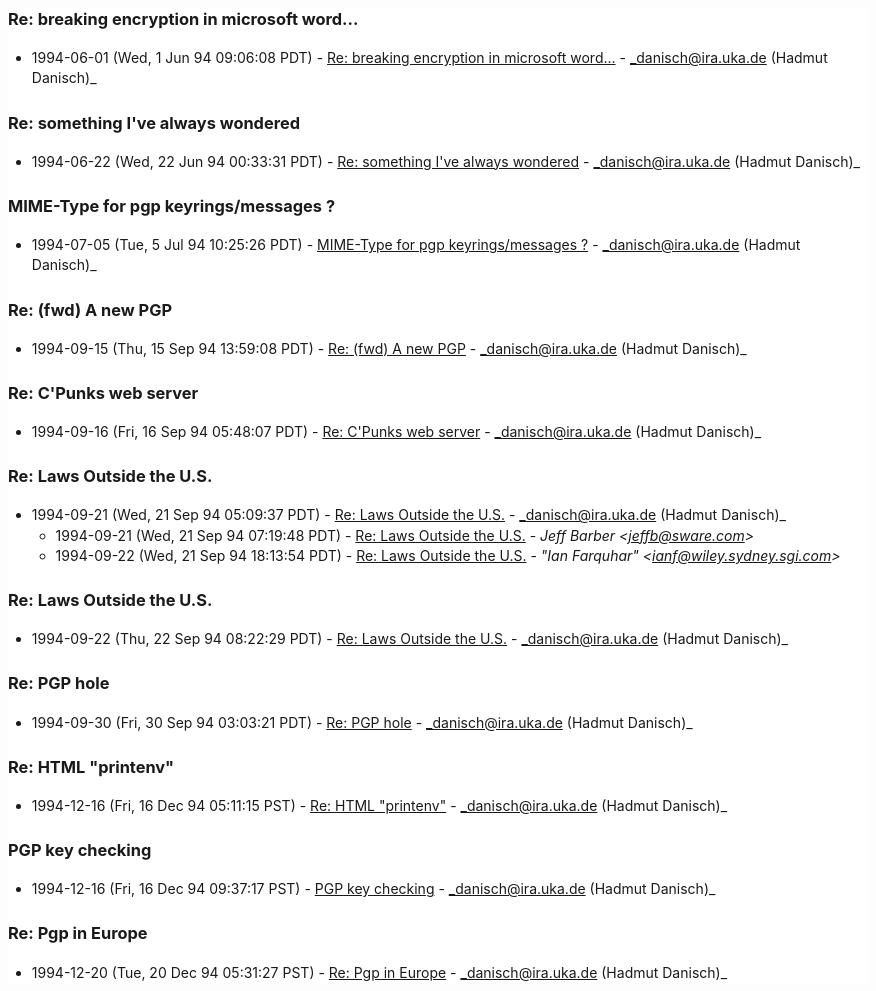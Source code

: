 ### Re: breaking encryption in microsoft word...
+ 1994-06-01 (Wed, 1 Jun 94 09:06:08 PDT) - [Re: breaking encryption in microsoft word...](/archive/1994/06/69296083262c1453b2b81c38638aac4db525566dfa1d00ff74b91dc75f5c726f) - _danisch@ira.uka.de (Hadmut Danisch)_

### Re: something I've always wondered
+ 1994-06-22 (Wed, 22 Jun 94 00:33:31 PDT) - [Re: something I've always wondered](/archive/1994/06/c7850dd9437cf994c3d18143c36c8dc9bd754074a4f74d79d2a756102e260789) - _danisch@ira.uka.de (Hadmut Danisch)_

### MIME-Type for pgp keyrings/messages ?
+ 1994-07-05 (Tue, 5 Jul 94 10:25:26 PDT) - [MIME-Type for pgp keyrings/messages ?](/archive/1994/07/289f3bae267fabcb0db9560d4f25671a47e3ac183dad8421a233f83cd3777dce) - _danisch@ira.uka.de (Hadmut Danisch)_

### Re: (fwd) A new PGP
+ 1994-09-15 (Thu, 15 Sep 94 13:59:08 PDT) - [Re: (fwd) A new PGP](/archive/1994/09/73fd12c90cc01e41a2ef0418df62e65610a1652d59503cdb2390145391f15250) - _danisch@ira.uka.de (Hadmut Danisch)_

### Re: C'Punks web server
+ 1994-09-16 (Fri, 16 Sep 94 05:48:07 PDT) - [Re: C'Punks web server](/archive/1994/09/51449a5e41c7dea2d2fa63555f9f2da256f1d65b6e5578c4f0a8cb5aed6c707b) - _danisch@ira.uka.de (Hadmut Danisch)_

### Re: Laws Outside the U.S.
+ 1994-09-21 (Wed, 21 Sep 94 05:09:37 PDT) - [Re: Laws Outside the U.S.](/archive/1994/09/f6f62aae34688eb19c7f040065e96573308e98c758d5eb2285169a4bdf394c8d) - _danisch@ira.uka.de (Hadmut Danisch)_
  + 1994-09-21 (Wed, 21 Sep 94 07:19:48 PDT) - [Re: Laws Outside the U.S.](/archive/1994/09/53d46c7b5fd3ee49ce4860cd2fdd5f48cd9517dfab6456702f59fbd59642ce08) - _Jeff Barber \<jeffb@sware.com\>_
  + 1994-09-22 (Wed, 21 Sep 94 18:13:54 PDT) - [Re: Laws Outside the U.S.](/archive/1994/09/045796a12b9639ee4677cb73738af5cf2a062b69b71b432e66d2febda0c9f81a) - _"Ian Farquhar" \<ianf@wiley.sydney.sgi.com\>_

### Re: Laws Outside the U.S.
+ 1994-09-22 (Thu, 22 Sep 94 08:22:29 PDT) - [Re: Laws Outside the U.S.](/archive/1994/09/877f08f40be39716f555843a8cd1aab5fc6eedc794047bf8802dffbf4fbb0aad) - _danisch@ira.uka.de (Hadmut Danisch)_

### Re: PGP hole
+ 1994-09-30 (Fri, 30 Sep 94 03:03:21 PDT) - [Re: PGP hole](/archive/1994/09/0bf35ab085525b1e3e6351624840fcbb237faaa536c0bed1a92129ba8618a8d5) - _danisch@ira.uka.de (Hadmut Danisch)_

### Re: HTML "printenv"
+ 1994-12-16 (Fri, 16 Dec 94 05:11:15 PST) - [Re: HTML "printenv"](/archive/1994/12/e6c624a679870a2f4ee9e2bc6f35f35cffe46db326fcb2d408aefceb3629de9a) - _danisch@ira.uka.de (Hadmut Danisch)_

### PGP key checking
+ 1994-12-16 (Fri, 16 Dec 94 09:37:17 PST) - [PGP key checking](/archive/1994/12/9f76157ba637a0fcc13282a7929d43bdb75c57f4d0690d134a950a7bc1a16bac) - _danisch@ira.uka.de (Hadmut Danisch)_

### Re: Pgp in Europe
+ 1994-12-20 (Tue, 20 Dec 94 05:31:27 PST) - [Re: Pgp in Europe](/archive/1994/12/a2c28ca34f3e14f0da3b092d8f9482a06e48e318fc133d7597272d47c93be1bb) - _danisch@ira.uka.de (Hadmut Danisch)_

